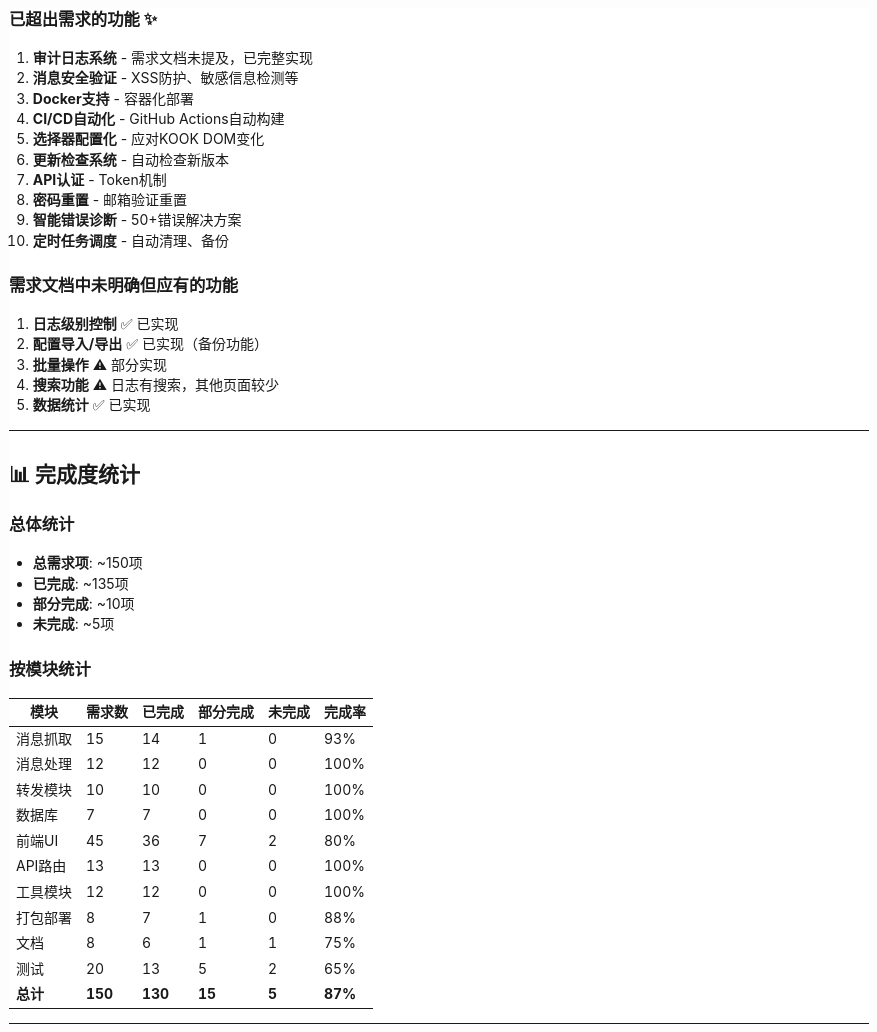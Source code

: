 ### 已超出需求的功能 ✨

1. **审计日志系统** - 需求文档未提及，已完整实现
2. **消息安全验证** - XSS防护、敏感信息检测等
3. **Docker支持** - 容器化部署
4. **CI/CD自动化** - GitHub Actions自动构建
5. **选择器配置化** - 应对KOOK DOM变化
6. **更新检查系统** - 自动检查新版本
7. **API认证** - Token机制
8. **密码重置** - 邮箱验证重置
9. **智能错误诊断** - 50+错误解决方案
10. **定时任务调度** - 自动清理、备份

### 需求文档中未明确但应有的功能

1. **日志级别控制** ✅ 已实现
2. **配置导入/导出** ✅ 已实现（备份功能）
3. **批量操作** ⚠️ 部分实现
4. **搜索功能** ⚠️ 日志有搜索，其他页面较少
5. **数据统计** ✅ 已实现

---

## 📊 完成度统计

### 总体统计

- **总需求项**: ~150项
- **已完成**: ~135项
- **部分完成**: ~10项
- **未完成**: ~5项

### 按模块统计

| 模块 | 需求数 | 已完成 | 部分完成 | 未完成 | 完成率 |
|------|--------|--------|----------|--------|--------|
| 消息抓取 | 15 | 14 | 1 | 0 | 93% |
| 消息处理 | 12 | 12 | 0 | 0 | 100% |
| 转发模块 | 10 | 10 | 0 | 0 | 100% |
| 数据库 | 7 | 7 | 0 | 0 | 100% |
| 前端UI | 45 | 36 | 7 | 2 | 80% |
| API路由 | 13 | 13 | 0 | 0 | 100% |
| 工具模块 | 12 | 12 | 0 | 0 | 100% |
| 打包部署 | 8 | 7 | 1 | 0 | 88% |
| 文档 | 8 | 6 | 1 | 1 | 75% |
| 测试 | 20 | 13 | 5 | 2 | 65% |
| **总计** | **150** | **130** | **15** | **5** | **87%** |

---